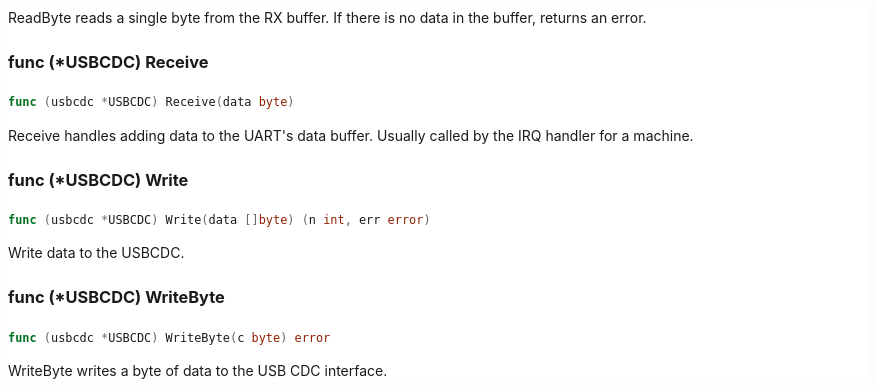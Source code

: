 ReadByte reads a single byte from the RX buffer.
If there is no data in the buffer, returns an error.


### func (*USBCDC) Receive

```go
func (usbcdc *USBCDC) Receive(data byte)
```

Receive handles adding data to the UART's data buffer.
Usually called by the IRQ handler for a machine.


### func (*USBCDC) Write

```go
func (usbcdc *USBCDC) Write(data []byte) (n int, err error)
```

Write data to the USBCDC.


### func (*USBCDC) WriteByte

```go
func (usbcdc *USBCDC) WriteByte(c byte) error
```

WriteByte writes a byte of data to the USB CDC interface.




